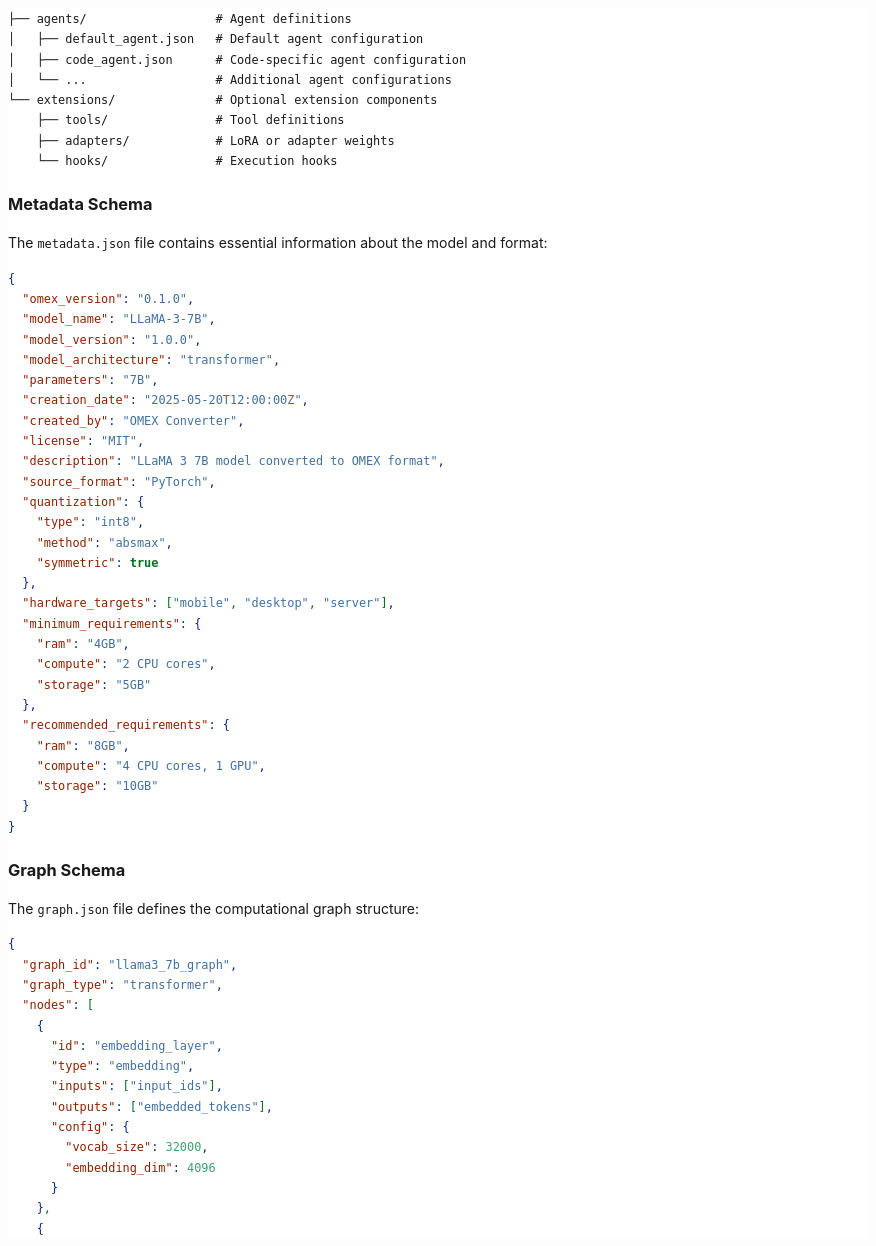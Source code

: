 ```
├── agents/                  # Agent definitions
│   ├── default_agent.json   # Default agent configuration
│   ├── code_agent.json      # Code-specific agent configuration
│   └── ...                  # Additional agent configurations
└── extensions/              # Optional extension components
    ├── tools/               # Tool definitions
    ├── adapters/            # LoRA or adapter weights
    └── hooks/               # Execution hooks
```

### Metadata Schema

The `metadata.json` file contains essential information about the model and format:

```json
{
  "omex_version": "0.1.0",
  "model_name": "LLaMA-3-7B",
  "model_version": "1.0.0",
  "model_architecture": "transformer",
  "parameters": "7B",
  "creation_date": "2025-05-20T12:00:00Z",
  "created_by": "OMEX Converter",
  "license": "MIT",
  "description": "LLaMA 3 7B model converted to OMEX format",
  "source_format": "PyTorch",
  "quantization": {
    "type": "int8",
    "method": "absmax",
    "symmetric": true
  },
  "hardware_targets": ["mobile", "desktop", "server"],
  "minimum_requirements": {
    "ram": "4GB",
    "compute": "2 CPU cores",
    "storage": "5GB"
  },
  "recommended_requirements": {
    "ram": "8GB",
    "compute": "4 CPU cores, 1 GPU",
    "storage": "10GB"
  }
}
```

### Graph Schema

The `graph.json` file defines the computational graph structure:

```json
{
  "graph_id": "llama3_7b_graph",
  "graph_type": "transformer",
  "nodes": [
    {
      "id": "embedding_layer",
      "type": "embedding",
      "inputs": ["input_ids"],
      "outputs": ["embedded_tokens"],
      "config": {
        "vocab_size": 32000,
        "embedding_dim": 4096
      }
    },
    {
```